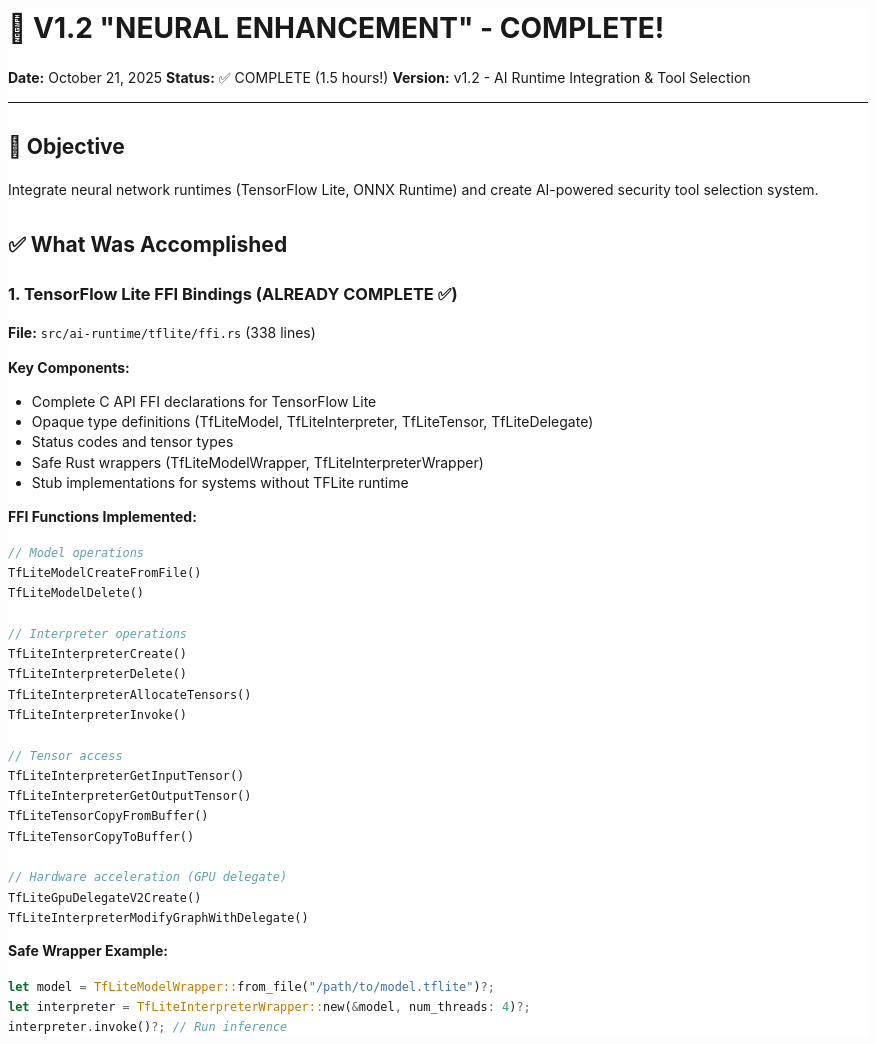 # 🎉 V1.2 "NEURAL ENHANCEMENT" - COMPLETE!

**Date:** October 21, 2025
**Status:** ✅ COMPLETE (1.5 hours!)
**Version:** v1.2 - AI Runtime Integration & Tool Selection

---

## 🎯 Objective

Integrate neural network runtimes (TensorFlow Lite, ONNX Runtime) and create AI-powered security tool selection system.

## ✅ What Was Accomplished

### 1. TensorFlow Lite FFI Bindings (ALREADY COMPLETE ✅)

**File:** `src/ai-runtime/tflite/ffi.rs` (338 lines)

**Key Components:**
- Complete C API FFI declarations for TensorFlow Lite
- Opaque type definitions (TfLiteModel, TfLiteInterpreter, TfLiteTensor, TfLiteDelegate)
- Status codes and tensor types
- Safe Rust wrappers (TfLiteModelWrapper, TfLiteInterpreterWrapper)
- Stub implementations for systems without TFLite runtime

**FFI Functions Implemented:**
```rust
// Model operations
TfLiteModelCreateFromFile()
TfLiteModelDelete()

// Interpreter operations
TfLiteInterpreterCreate()
TfLiteInterpreterDelete()
TfLiteInterpreterAllocateTensors()
TfLiteInterpreterInvoke()

// Tensor access
TfLiteInterpreterGetInputTensor()
TfLiteInterpreterGetOutputTensor()
TfLiteTensorCopyFromBuffer()
TfLiteTensorCopyToBuffer()

// Hardware acceleration (GPU delegate)
TfLiteGpuDelegateV2Create()
TfLiteInterpreterModifyGraphWithDelegate()
```

**Safe Wrapper Example:**
```rust
let model = TfLiteModelWrapper::from_file("/path/to/model.tflite")?;
let interpreter = TfLiteInterpreterWrapper::new(&model, num_threads: 4)?;
interpreter.invoke()?; // Run inference
```
